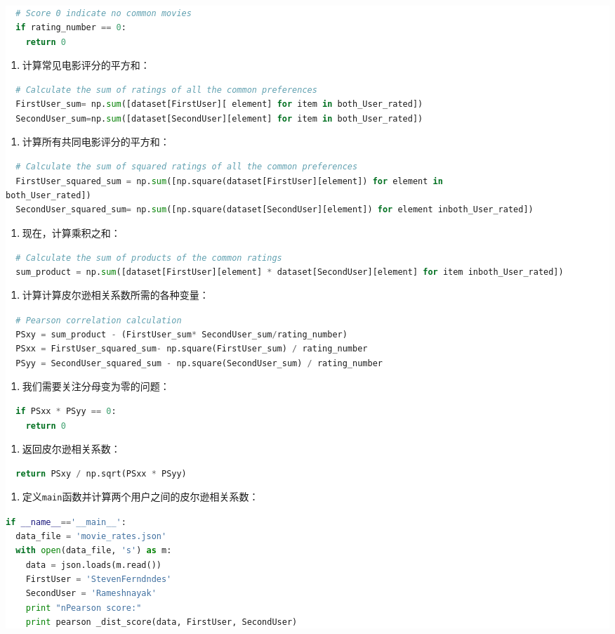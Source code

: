 ```py
  # Score 0 indicate no common movies 
  if rating_number == 0: 
    return 0 
```

1.  计算常见电影评分的平方和：

```py
  # Calculate the sum of ratings of all the common preferences 
  FirstUser_sum= np.sum([dataset[FirstUser][ element] for item in both_User_rated]) 
  SecondUser_sum=np.sum([dataset[SecondUser][element] for item in both_User_rated]) 
```

1.  计算所有共同电影评分的平方和：

```py
  # Calculate the sum of squared ratings of all the common preferences 
  FirstUser_squared_sum = np.sum([np.square(dataset[FirstUser][element]) for element in 
both_User_rated]) 
  SecondUser_squared_sum= np.sum([np.square(dataset[SecondUser][element]) for element inboth_User_rated])
```

1.  现在，计算乘积之和：

```py
  # Calculate the sum of products of the common ratings 
  sum_product = np.sum([dataset[FirstUser][element] * dataset[SecondUser][element] for item inboth_User_rated]) 
```

1.  计算计算皮尔逊相关系数所需的各种变量：

```py
  # Pearson correlation calculation 
  PSxy = sum_product - (FirstUser_sum* SecondUser_sum/rating_number) 
  PSxx = FirstUser_squared_sum- np.square(FirstUser_sum) / rating_number 
  PSyy = SecondUser_squared_sum - np.square(SecondUser_sum) / rating_number 

```

1.  我们需要关注分母变为零的问题：

```py
  if PSxx * PSyy == 0: 
    return 0 
```

1.  返回皮尔逊相关系数：

```py
  return PSxy / np.sqrt(PSxx * PSyy) 
```

1.  定义`main`函数并计算两个用户之间的皮尔逊相关系数：

```py
if __name__=='__main__': 
  data_file = 'movie_rates.json' 
  with open(data_file, 's') as m: 
    data = json.loads(m.read()) 
    FirstUser = 'StevenFerndndes' 
    SecondUser = 'Rameshnayak' 
    print "nPearson score:" 
    print pearson _dist_score(data, FirstUser, SecondUser) 
```
